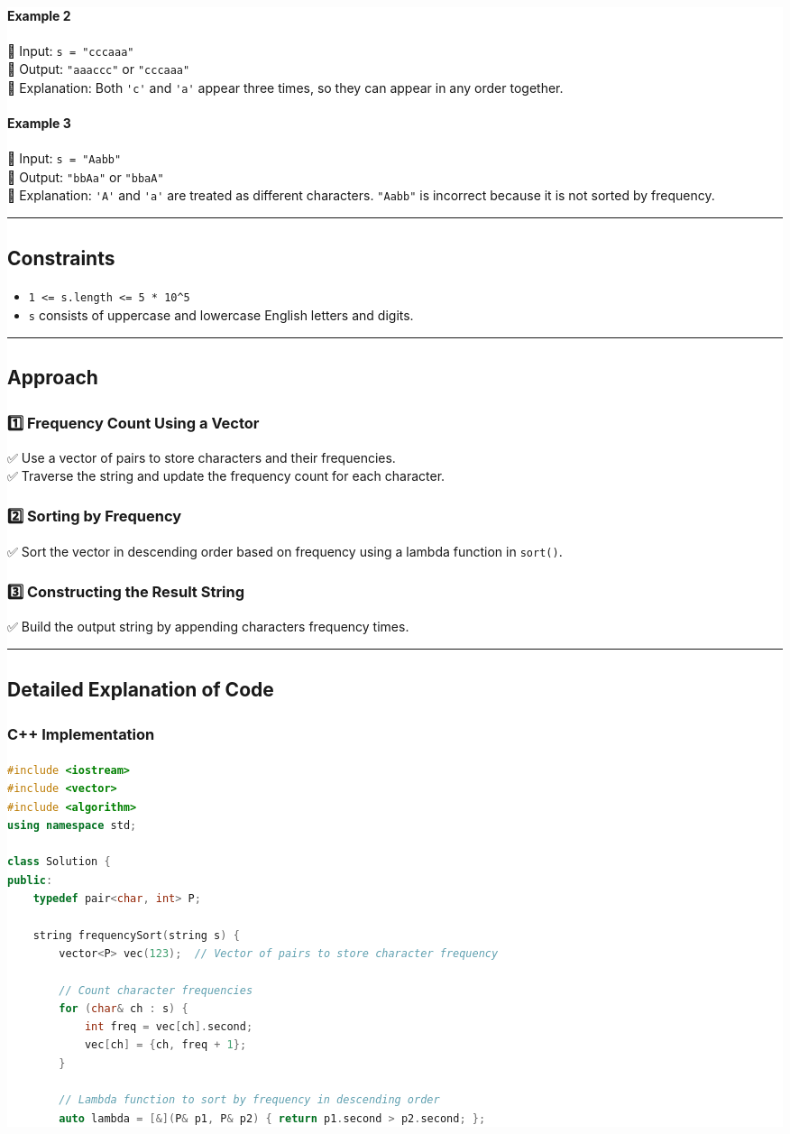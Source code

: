 #### Example 2

🔹 Input: `s = "cccaaa"`  
🔹 Output: `"aaaccc"` or `"cccaaa"`  
🔹 Explanation: Both `'c'` and `'a'` appear three times, so they can appear in any order together.

#### Example 3

🔹 Input: `s = "Aabb"`  
🔹 Output: `"bbAa"` or `"bbaA"`  
🔹 Explanation: `'A'` and `'a'` are treated as different characters. `"Aabb"` is incorrect because it is not sorted by frequency.

---

## Constraints

- `1 <= s.length <= 5 * 10^5`
- `s` consists of uppercase and lowercase English letters and digits.

---

## Approach

### 1️⃣ Frequency Count Using a Vector

✅ Use a vector of pairs to store characters and their frequencies.  
✅ Traverse the string and update the frequency count for each character.

### 2️⃣ Sorting by Frequency

✅ Sort the vector in descending order based on frequency using a lambda function in `sort()`.

### 3️⃣ Constructing the Result String

✅ Build the output string by appending characters frequency times.

---

## Detailed Explanation of Code

### C++ Implementation

```cpp
#include <iostream>
#include <vector>
#include <algorithm>
using namespace std;

class Solution {
public:
    typedef pair<char, int> P;

    string frequencySort(string s) {
        vector<P> vec(123);  // Vector of pairs to store character frequency

        // Count character frequencies
        for (char& ch : s) {
            int freq = vec[ch].second;
            vec[ch] = {ch, freq + 1};
        }

        // Lambda function to sort by frequency in descending order
        auto lambda = [&](P& p1, P& p2) { return p1.second > p2.second; };
```